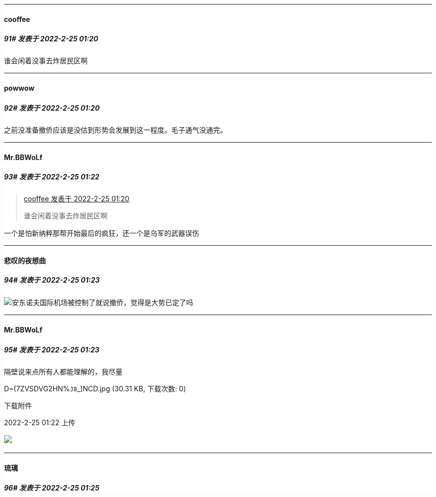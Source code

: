 

*****

####  cooffee  
##### 91#       发表于 2022-2-25 01:20

谁会闲着没事去炸居民区啊

*****

####  powwow  
##### 92#       发表于 2022-2-25 01:20

之前没准备撤侨应该是没估到形势会发展到这一程度。毛子通气没通完。

*****

####  Mr.BBWoLf  
##### 93#       发表于 2022-2-25 01:22

<blockquote><a href="httphttps://bbs.saraba1st.com/2b/forum.php?mod=redirect&amp;goto=findpost&amp;pid=54822469&amp;ptid=2054357" target="_blank">cooffee 发表于 2022-2-25 01:20</a>

谁会闲着没事去炸居民区啊</blockquote>
一个是怕新纳粹那帮开始最后的疯狂，还一个是乌军的武器误伤



*****

####  悲叹的夜想曲  
##### 94#       发表于 2022-2-25 01:23

<img src="https://static.saraba1st.com/image/smiley/face2017/130.png" referrerpolicy="no-referrer">安东诺夫国际机场被控制了就说撤侨，觉得是大势已定了吗

*****

####  Mr.BBWoLf  
##### 95#       发表于 2022-2-25 01:23

隔壁说来点所有人都能理解的，我尽量

D~(7ZVSDVG2HN%`J8`_]NCD.jpg
(30.31 KB, 下载次数: 0)

下载附件

2022-2-25 01:22 上传

<img src="https://img.saraba1st.com/forum/202202/25/012245vn8rsrorrzmit2tn.jpg" referrerpolicy="no-referrer">

*****

####  琉璃  
##### 96#       发表于 2022-2-25 01:25
